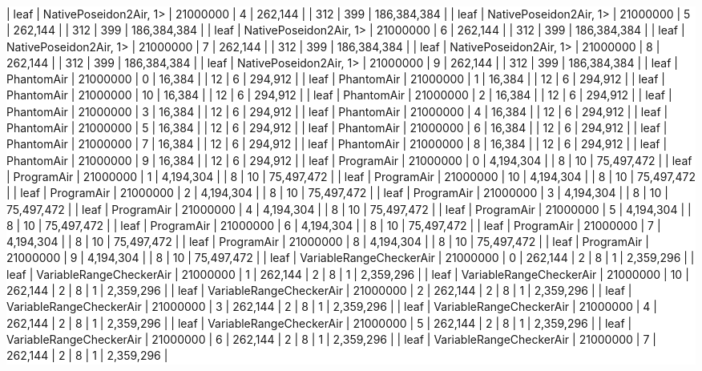 | leaf | NativePoseidon2Air<BabyBearParameters>, 1> | 21000000 | 4 | 262,144 |  | 312 | 399 | 186,384,384 | 
| leaf | NativePoseidon2Air<BabyBearParameters>, 1> | 21000000 | 5 | 262,144 |  | 312 | 399 | 186,384,384 | 
| leaf | NativePoseidon2Air<BabyBearParameters>, 1> | 21000000 | 6 | 262,144 |  | 312 | 399 | 186,384,384 | 
| leaf | NativePoseidon2Air<BabyBearParameters>, 1> | 21000000 | 7 | 262,144 |  | 312 | 399 | 186,384,384 | 
| leaf | NativePoseidon2Air<BabyBearParameters>, 1> | 21000000 | 8 | 262,144 |  | 312 | 399 | 186,384,384 | 
| leaf | NativePoseidon2Air<BabyBearParameters>, 1> | 21000000 | 9 | 262,144 |  | 312 | 399 | 186,384,384 | 
| leaf | PhantomAir | 21000000 | 0 | 16,384 |  | 12 | 6 | 294,912 | 
| leaf | PhantomAir | 21000000 | 1 | 16,384 |  | 12 | 6 | 294,912 | 
| leaf | PhantomAir | 21000000 | 10 | 16,384 |  | 12 | 6 | 294,912 | 
| leaf | PhantomAir | 21000000 | 2 | 16,384 |  | 12 | 6 | 294,912 | 
| leaf | PhantomAir | 21000000 | 3 | 16,384 |  | 12 | 6 | 294,912 | 
| leaf | PhantomAir | 21000000 | 4 | 16,384 |  | 12 | 6 | 294,912 | 
| leaf | PhantomAir | 21000000 | 5 | 16,384 |  | 12 | 6 | 294,912 | 
| leaf | PhantomAir | 21000000 | 6 | 16,384 |  | 12 | 6 | 294,912 | 
| leaf | PhantomAir | 21000000 | 7 | 16,384 |  | 12 | 6 | 294,912 | 
| leaf | PhantomAir | 21000000 | 8 | 16,384 |  | 12 | 6 | 294,912 | 
| leaf | PhantomAir | 21000000 | 9 | 16,384 |  | 12 | 6 | 294,912 | 
| leaf | ProgramAir | 21000000 | 0 | 4,194,304 |  | 8 | 10 | 75,497,472 | 
| leaf | ProgramAir | 21000000 | 1 | 4,194,304 |  | 8 | 10 | 75,497,472 | 
| leaf | ProgramAir | 21000000 | 10 | 4,194,304 |  | 8 | 10 | 75,497,472 | 
| leaf | ProgramAir | 21000000 | 2 | 4,194,304 |  | 8 | 10 | 75,497,472 | 
| leaf | ProgramAir | 21000000 | 3 | 4,194,304 |  | 8 | 10 | 75,497,472 | 
| leaf | ProgramAir | 21000000 | 4 | 4,194,304 |  | 8 | 10 | 75,497,472 | 
| leaf | ProgramAir | 21000000 | 5 | 4,194,304 |  | 8 | 10 | 75,497,472 | 
| leaf | ProgramAir | 21000000 | 6 | 4,194,304 |  | 8 | 10 | 75,497,472 | 
| leaf | ProgramAir | 21000000 | 7 | 4,194,304 |  | 8 | 10 | 75,497,472 | 
| leaf | ProgramAir | 21000000 | 8 | 4,194,304 |  | 8 | 10 | 75,497,472 | 
| leaf | ProgramAir | 21000000 | 9 | 4,194,304 |  | 8 | 10 | 75,497,472 | 
| leaf | VariableRangeCheckerAir | 21000000 | 0 | 262,144 | 2 | 8 | 1 | 2,359,296 | 
| leaf | VariableRangeCheckerAir | 21000000 | 1 | 262,144 | 2 | 8 | 1 | 2,359,296 | 
| leaf | VariableRangeCheckerAir | 21000000 | 10 | 262,144 | 2 | 8 | 1 | 2,359,296 | 
| leaf | VariableRangeCheckerAir | 21000000 | 2 | 262,144 | 2 | 8 | 1 | 2,359,296 | 
| leaf | VariableRangeCheckerAir | 21000000 | 3 | 262,144 | 2 | 8 | 1 | 2,359,296 | 
| leaf | VariableRangeCheckerAir | 21000000 | 4 | 262,144 | 2 | 8 | 1 | 2,359,296 | 
| leaf | VariableRangeCheckerAir | 21000000 | 5 | 262,144 | 2 | 8 | 1 | 2,359,296 | 
| leaf | VariableRangeCheckerAir | 21000000 | 6 | 262,144 | 2 | 8 | 1 | 2,359,296 | 
| leaf | VariableRangeCheckerAir | 21000000 | 7 | 262,144 | 2 | 8 | 1 | 2,359,296 | 